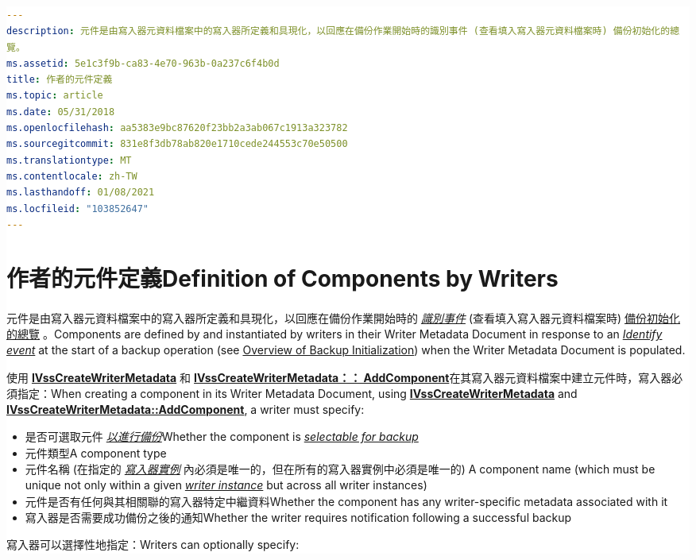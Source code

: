 ```yaml
---
description: 元件是由寫入器元資料檔案中的寫入器所定義和具現化，以回應在備份作業開始時的識別事件 (查看填入寫入器元資料檔案時) 備份初始化的總覽。
ms.assetid: 5e1c3f9b-ca83-4e70-963b-0a237c6f4b0d
title: 作者的元件定義
ms.topic: article
ms.date: 05/31/2018
ms.openlocfilehash: aa5383e9bc87620f23bb2a3ab067c1913a323782
ms.sourcegitcommit: 831e8f3db78ab820e1710cede244553c70e50500
ms.translationtype: MT
ms.contentlocale: zh-TW
ms.lasthandoff: 01/08/2021
ms.locfileid: "103852647"
---
```

# <a name="definition-of-components-by-writers"></a><span data-ttu-id="75159-103">作者的元件定義</span><span class="sxs-lookup"><span data-stu-id="75159-103">Definition of Components by Writers</span></span>

<span data-ttu-id="75159-104">元件是由寫入器元資料檔案中的寫入器所定義和具現化，以回應在備份作業開始時的 [*識別事件*](vssgloss-i.md) (查看填入寫入器元資料檔案時) [備份初始化的總覽](overview-of-backup-initialization.md) 。</span><span class="sxs-lookup"><span data-stu-id="75159-104">Components are defined by and instantiated by writers in their Writer Metadata Document in response to an [*Identify event*](vssgloss-i.md) at the start of a backup operation (see [Overview of Backup Initialization](overview-of-backup-initialization.md)) when the Writer Metadata Document is populated.</span></span>

<span data-ttu-id="75159-105">使用 [**IVssCreateWriterMetadata**](/windows/desktop/api/VsWriter/nl-vswriter-ivsscreatewritermetadata) 和 [**IVssCreateWriterMetadata：： AddComponent**](/windows/desktop/api/VsWriter/nf-vswriter-ivsscreatewritermetadata-addcomponent)在其寫入器元資料檔案中建立元件時，寫入器必須指定：</span><span class="sxs-lookup"><span data-stu-id="75159-105">When creating a component in its Writer Metadata Document, using [**IVssCreateWriterMetadata**](/windows/desktop/api/VsWriter/nl-vswriter-ivsscreatewritermetadata) and [**IVssCreateWriterMetadata::AddComponent**](/windows/desktop/api/VsWriter/nf-vswriter-ivsscreatewritermetadata-addcomponent), a writer must specify:</span></span>

-   <span data-ttu-id="75159-106">是否可選取元件 [*以進行備份*](vssgloss-s.md)</span><span class="sxs-lookup"><span data-stu-id="75159-106">Whether the component is [*selectable for backup*](vssgloss-s.md)</span></span>
-   <span data-ttu-id="75159-107">元件類型</span><span class="sxs-lookup"><span data-stu-id="75159-107">A component type</span></span>
-   <span data-ttu-id="75159-108">元件名稱 (在指定的 [*寫入器實例*](vssgloss-w.md) 內必須是唯一的，但在所有的寫入器實例中必須是唯一的) </span><span class="sxs-lookup"><span data-stu-id="75159-108">A component name (which must be unique not only within a given [*writer instance*](vssgloss-w.md) but across all writer instances)</span></span>
-   <span data-ttu-id="75159-109">元件是否有任何與其相關聯的寫入器特定中繼資料</span><span class="sxs-lookup"><span data-stu-id="75159-109">Whether the component has any writer-specific metadata associated with it</span></span>
-   <span data-ttu-id="75159-110">寫入器是否需要成功備份之後的通知</span><span class="sxs-lookup"><span data-stu-id="75159-110">Whether the writer requires notification following a successful backup</span></span>

<span data-ttu-id="75159-111">寫入器可以選擇性地指定：</span><span class="sxs-lookup"><span data-stu-id="75159-111">Writers can optionally specify:</span></span>
